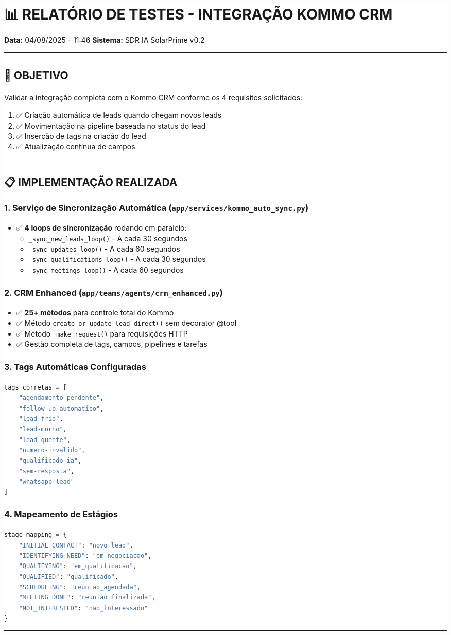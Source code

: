 # 📊 RELATÓRIO DE TESTES - INTEGRAÇÃO KOMMO CRM
**Data:** 04/08/2025 - 11:46
**Sistema:** SDR IA SolarPrime v0.2

---

## 🎯 OBJETIVO
Validar a integração completa com o Kommo CRM conforme os 4 requisitos solicitados:
1. ✅ Criação automática de leads quando chegam novos leads
2. ✅ Movimentação na pipeline baseada no status do lead
3. ✅ Inserção de tags na criação do lead
4. ✅ Atualização contínua de campos

---

## 📋 IMPLEMENTAÇÃO REALIZADA

### 1. **Serviço de Sincronização Automática** (`app/services/kommo_auto_sync.py`)
- ✅ **4 loops de sincronização** rodando em paralelo:
  - `_sync_new_leads_loop()` - A cada 30 segundos
  - `_sync_updates_loop()` - A cada 60 segundos  
  - `_sync_qualifications_loop()` - A cada 30 segundos
  - `_sync_meetings_loop()` - A cada 60 segundos

### 2. **CRM Enhanced** (`app/teams/agents/crm_enhanced.py`)
- ✅ **25+ métodos** para controle total do Kommo
- ✅ Método `create_or_update_lead_direct()` sem decorator @tool
- ✅ Método `_make_request()` para requisições HTTP
- ✅ Gestão completa de tags, campos, pipelines e tarefas

### 3. **Tags Automáticas Configuradas**
```python
tags_corretas = [
    "agendamento-pendente",
    "follow-up-automatico", 
    "lead-frio",
    "lead-morno",
    "lead-quente",
    "numero-invalido",
    "qualificado-ia",
    "sem-resposta",
    "whatsapp-lead"
]
```

### 4. **Mapeamento de Estágios**
```python
stage_mapping = {
    "INITIAL_CONTACT": "novo_lead",
    "IDENTIFYING_NEED": "em_negociacao",
    "QUALIFYING": "em_qualificacao",
    "QUALIFIED": "qualificado",
    "SCHEDULING": "reuniao_agendada",
    "MEETING_DONE": "reuniao_finalizada",
    "NOT_INTERESTED": "nao_interessado"
}
```

---